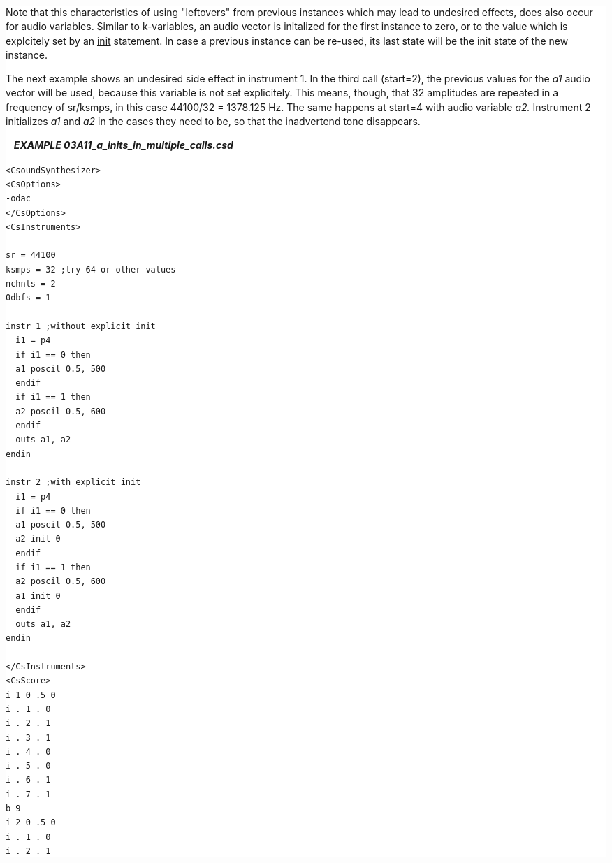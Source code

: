 Note that this characteristics of using \"leftovers\" from previous
instances which may lead to undesired effects, does also occur for audio
variables. Similar to k-variables, an audio vector is initalized for the
first instance to zero, or to the value which is explcitely set by an
[init](http://csound.github.io/docs/manual/init.html "E. ARRAYS")
statement. In case a previous instance can be re-used, its last state
will be the init state of the new instance.

The next example shows an undesired side effect in instrument 1. In the
third call (start=2), the previous values for the *a1* audio vector will
be used, because this variable is not set explicitely. This means,
though, that 32 amplitudes are repeated in a frequency of sr/ksmps, in
this case 44100/32 = 1378.125 Hz. The same happens at start=4 with audio
variable *a2.* Instrument 2 initializes *a1* and *a2* in the cases they
need to be, so that the inadvertend tone disappears.

   ***EXAMPLE 03A11\_a\_inits\_in\_multiple\_calls.csd***

    <CsoundSynthesizer>
    <CsOptions>
    -odac
    </CsOptions>
    <CsInstruments>

    sr = 44100
    ksmps = 32 ;try 64 or other values
    nchnls = 2
    0dbfs = 1

    instr 1 ;without explicit init
      i1 = p4
      if i1 == 0 then
      a1 poscil 0.5, 500
      endif
      if i1 == 1 then
      a2 poscil 0.5, 600
      endif
      outs a1, a2
    endin

    instr 2 ;with explicit init
      i1 = p4
      if i1 == 0 then
      a1 poscil 0.5, 500
      a2 init 0
      endif
      if i1 == 1 then
      a2 poscil 0.5, 600
      a1 init 0
      endif
      outs a1, a2
    endin

    </CsInstruments>
    <CsScore>
    i 1 0 .5 0
    i . 1 . 0
    i . 2 . 1
    i . 3 . 1
    i . 4 . 0
    i . 5 . 0
    i . 6 . 1
    i . 7 . 1
    b 9
    i 2 0 .5 0
    i . 1 . 0
    i . 2 . 1
